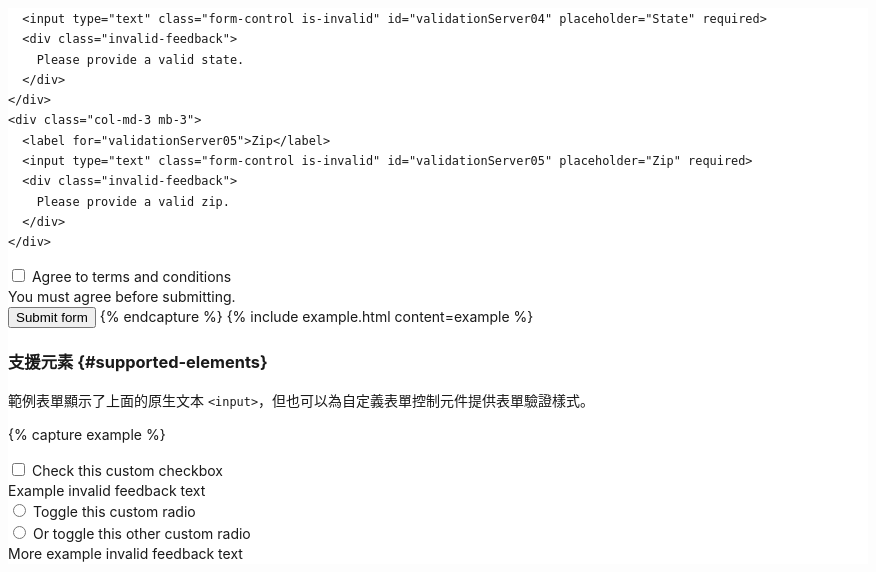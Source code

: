       <input type="text" class="form-control is-invalid" id="validationServer04" placeholder="State" required>
      <div class="invalid-feedback">
        Please provide a valid state.
      </div>
    </div>
    <div class="col-md-3 mb-3">
      <label for="validationServer05">Zip</label>
      <input type="text" class="form-control is-invalid" id="validationServer05" placeholder="Zip" required>
      <div class="invalid-feedback">
        Please provide a valid zip.
      </div>
    </div>
  </div>
  <div class="form-group">
    <div class="form-check">
      <input class="form-check-input is-invalid" type="checkbox" value="" id="invalidCheck3" required>
      <label class="form-check-label" for="invalidCheck3">
        Agree to terms and conditions
      </label>
      <div class="invalid-feedback">
        You must agree before submitting.
      </div>
    </div>
  </div>
  <button class="btn btn-primary" type="submit">Submit form</button>
</form>
{% endcapture %}
{% include example.html content=example %}

### 支援元素 {#supported-elements}

範例表單顯示了上面的原生文本 `<input>`，但也可以為自定義表單控制元件提供表單驗證樣式。

{% capture example %}
<form class="was-validated">
  <div class="custom-control custom-checkbox mb-3">
    <input type="checkbox" class="custom-control-input" id="customControlValidation1" required>
    <label class="custom-control-label" for="customControlValidation1">Check this custom checkbox</label>
    <div class="invalid-feedback">Example invalid feedback text</div>
  </div>

  <div class="custom-control custom-radio">
    <input type="radio" class="custom-control-input" id="customControlValidation2" name="radio-stacked" required>
    <label class="custom-control-label" for="customControlValidation2">Toggle this custom radio</label>
  </div>
  <div class="custom-control custom-radio mb-3">
    <input type="radio" class="custom-control-input" id="customControlValidation3" name="radio-stacked" required>
    <label class="custom-control-label" for="customControlValidation3">Or toggle this other custom radio</label>
    <div class="invalid-feedback">More example invalid feedback text</div>
  </div>
